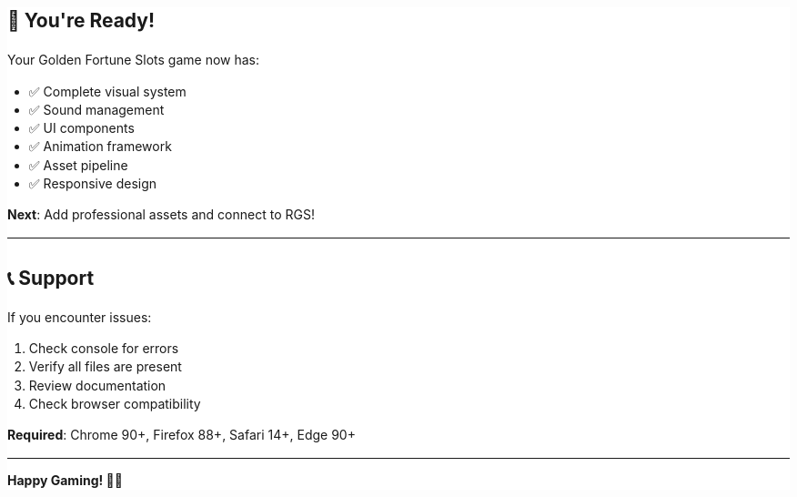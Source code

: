
## 🎉 You're Ready!

Your Golden Fortune Slots game now has:
- ✅ Complete visual system
- ✅ Sound management
- ✅ UI components
- ✅ Animation framework
- ✅ Asset pipeline
- ✅ Responsive design

**Next**: Add professional assets and connect to RGS!

---

## 📞 Support

If you encounter issues:
1. Check console for errors
2. Verify all files are present
3. Review documentation
4. Check browser compatibility

**Required**: Chrome 90+, Firefox 88+, Safari 14+, Edge 90+

---

**Happy Gaming! 🎰✨**
